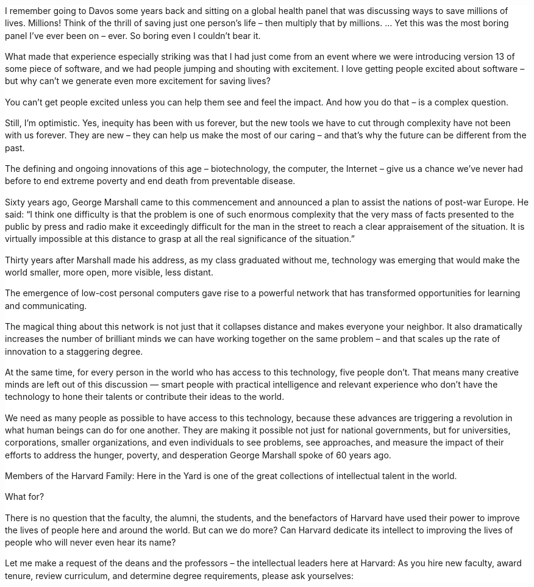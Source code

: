 I remember going to Davos some years back and sitting on a global health panel that was discussing ways to save millions of lives. Millions! Think of the thrill of saving just one person’s life – then multiply that by millions. … Yet this was the most boring panel I’ve ever been on – ever. So boring even I couldn’t bear it.

What made that experience especially striking was that I had just come from an event where we were introducing version 13 of some piece of software, and we had people jumping and shouting with excitement. I love getting people excited about software – but why can’t we generate even more excitement for saving lives?

You can’t get people excited unless you can help them see and feel the impact. And how you do that – is a complex question.

Still, I’m optimistic. Yes, inequity has been with us forever, but the new tools we have to cut through complexity have not been with us forever. They are new – they can help us make the most of our caring – and that’s why the future can be different from the past.

The defining and ongoing innovations of this age – biotechnology, the computer, the Internet – give us a chance we’ve never had before to end extreme poverty and end death from preventable disease.

Sixty years ago, George Marshall came to this commencement and announced a plan to assist the nations of post-war Europe. He said: “I think one difficulty is that the problem is one of such enormous complexity that the very mass of facts presented to the public by press and radio make it exceedingly difficult for the man in the street to reach a clear appraisement of the situation. It is virtually impossible at this distance to grasp at all the real significance of the situation.”

Thirty years after Marshall made his address, as my class graduated without me, technology was emerging that would make the world smaller, more open, more visible, less distant.

The emergence of low-cost personal computers gave rise to a powerful network that has transformed opportunities for learning and communicating.

The magical thing about this network is not just that it collapses distance and makes everyone your neighbor. It also dramatically increases the number of brilliant minds we can have working together on the same problem – and that scales up the rate of innovation to a staggering degree.

At the same time, for every person in the world who has access to this technology, five people don’t. That means many creative minds are left out of this discussion — smart people with practical intelligence and relevant experience who don’t have the technology to hone their talents or contribute their ideas to the world.

We need as many people as possible to have access to this technology, because these advances are triggering a revolution in what human beings can do for one another. They are making it possible not just for national governments, but for universities, corporations, smaller organizations, and even individuals to see problems, see approaches, and measure the impact of their efforts to address the hunger, poverty, and desperation George Marshall spoke of 60 years ago.

Members of the Harvard Family: Here in the Yard is one of the great collections of intellectual talent in the world.

What for?

There is no question that the faculty, the alumni, the students, and the benefactors of Harvard have used their power to improve the lives of people here and around the world. But can we do more? Can Harvard dedicate its intellect to improving the lives of people who will never even hear its name?

Let me make a request of the deans and the professors – the intellectual leaders here at Harvard: As you hire new faculty, award tenure, review curriculum, and determine degree requirements, please ask yourselves:
